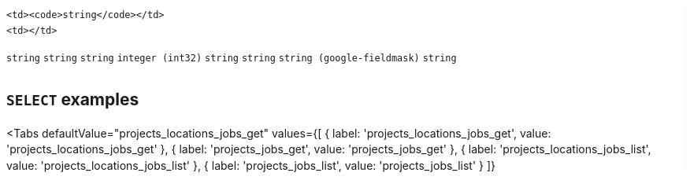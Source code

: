     <td><code>string</code></td>
    <td></td>
</tr>
<tr id="parameter-filter">
    <td><CopyableCode code="filter" /></td>
    <td><code>string</code></td>
    <td></td>
</tr>
<tr id="parameter-location">
    <td><CopyableCode code="location" /></td>
    <td><code>string</code></td>
    <td></td>
</tr>
<tr id="parameter-name">
    <td><CopyableCode code="name" /></td>
    <td><code>string</code></td>
    <td></td>
</tr>
<tr id="parameter-pageSize">
    <td><CopyableCode code="pageSize" /></td>
    <td><code>integer (int32)</code></td>
    <td></td>
</tr>
<tr id="parameter-pageToken">
    <td><CopyableCode code="pageToken" /></td>
    <td><code>string</code></td>
    <td></td>
</tr>
<tr id="parameter-replaceJobId">
    <td><CopyableCode code="replaceJobId" /></td>
    <td><code>string</code></td>
    <td></td>
</tr>
<tr id="parameter-updateMask">
    <td><CopyableCode code="updateMask" /></td>
    <td><code>string (google-fieldmask)</code></td>
    <td></td>
</tr>
<tr id="parameter-view">
    <td><CopyableCode code="view" /></td>
    <td><code>string</code></td>
    <td></td>
</tr>
</tbody>
</table>

## `SELECT` examples

<Tabs
    defaultValue="projects_locations_jobs_get"
    values={[
        { label: 'projects_locations_jobs_get', value: 'projects_locations_jobs_get' },
        { label: 'projects_jobs_get', value: 'projects_jobs_get' },
        { label: 'projects_locations_jobs_list', value: 'projects_locations_jobs_list' },
        { label: 'projects_jobs_list', value: 'projects_jobs_list' }
    ]}
>
<TabItem value="projects_locations_jobs_get">
